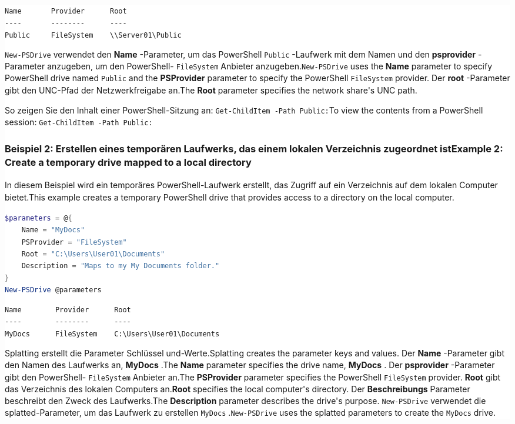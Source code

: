 ```Output
Name       Provider      Root
----       --------      ----
Public     FileSystem    \\Server01\Public
```

<span data-ttu-id="49039-137">`New-PSDrive` verwendet den **Name** -Parameter, um das PowerShell `Public` -Laufwerk mit dem Namen und den **psprovider** -Parameter anzugeben, um den PowerShell- `FileSystem` Anbieter anzugeben.</span><span class="sxs-lookup"><span data-stu-id="49039-137">`New-PSDrive` uses the **Name** parameter to specify PowerShell drive named `Public` and the **PSProvider** parameter to specify the PowerShell `FileSystem` provider.</span></span> <span data-ttu-id="49039-138">Der **root** -Parameter gibt den UNC-Pfad der Netzwerkfreigabe an.</span><span class="sxs-lookup"><span data-stu-id="49039-138">The **Root** parameter specifies the network share's UNC path.</span></span>

<span data-ttu-id="49039-139">So zeigen Sie den Inhalt einer PowerShell-Sitzung an: `Get-ChildItem -Path Public:`</span><span class="sxs-lookup"><span data-stu-id="49039-139">To view the contents from a PowerShell session: `Get-ChildItem -Path Public:`</span></span>

### <span data-ttu-id="49039-140">Beispiel 2: Erstellen eines temporären Laufwerks, das einem lokalen Verzeichnis zugeordnet ist</span><span class="sxs-lookup"><span data-stu-id="49039-140">Example 2: Create a temporary drive mapped to a local directory</span></span>

<span data-ttu-id="49039-141">In diesem Beispiel wird ein temporäres PowerShell-Laufwerk erstellt, das Zugriff auf ein Verzeichnis auf dem lokalen Computer bietet.</span><span class="sxs-lookup"><span data-stu-id="49039-141">This example creates a temporary PowerShell drive that provides access to a directory on the local computer.</span></span>

```powershell
$parameters = @{
    Name = "MyDocs"
    PSProvider = "FileSystem"
    Root = "C:\Users\User01\Documents"
    Description = "Maps to my My Documents folder."
}
New-PSDrive @parameters
```

```Output
Name        Provider      Root
----        --------      ----
MyDocs      FileSystem    C:\Users\User01\Documents
```

<span data-ttu-id="49039-142">Splatting erstellt die Parameter Schlüssel und-Werte.</span><span class="sxs-lookup"><span data-stu-id="49039-142">Splatting creates the parameter keys and values.</span></span> <span data-ttu-id="49039-143">Der **Name** -Parameter gibt den Namen des Laufwerks an, **MyDocs** .</span><span class="sxs-lookup"><span data-stu-id="49039-143">The **Name** parameter specifies the drive name, **MyDocs** .</span></span> <span data-ttu-id="49039-144">Der **psprovider** -Parameter gibt den PowerShell- `FileSystem` Anbieter an.</span><span class="sxs-lookup"><span data-stu-id="49039-144">The **PSProvider** parameter specifies the PowerShell `FileSystem` provider.</span></span> <span data-ttu-id="49039-145">**Root** gibt das Verzeichnis des lokalen Computers an.</span><span class="sxs-lookup"><span data-stu-id="49039-145">**Root** specifies the local computer's directory.</span></span> <span data-ttu-id="49039-146">Der **Beschreibungs** Parameter beschreibt den Zweck des Laufwerks.</span><span class="sxs-lookup"><span data-stu-id="49039-146">The **Description** parameter describes the drive's purpose.</span></span> <span data-ttu-id="49039-147">`New-PSDrive` verwendet die splatted-Parameter, um das Laufwerk zu erstellen `MyDocs` .</span><span class="sxs-lookup"><span data-stu-id="49039-147">`New-PSDrive` uses the splatted parameters to create the `MyDocs` drive.</span></span>
